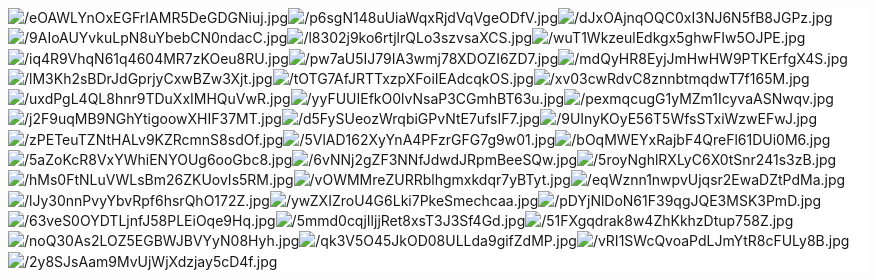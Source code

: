<img src="https://image.tmdb.org/t/p/original/eOAWLYnOxEGFrIAMR5DeGDGNiuj.jpg" alt="/eOAWLYnOxEGFrIAMR5DeGDGNiuj.jpg" title="/eOAWLYnOxEGFrIAMR5DeGDGNiuj.jpg"><img src="https://image.tmdb.org/t/p/original/p6sgN148uUiaWqxRjdVqVgeODfV.jpg" alt="/p6sgN148uUiaWqxRjdVqVgeODfV.jpg" title="/p6sgN148uUiaWqxRjdVqVgeODfV.jpg"><img src="https://image.tmdb.org/t/p/original/dJxOAjnqOQC0xI3NJ6N5fB8JGPz.jpg" alt="/dJxOAjnqOQC0xI3NJ6N5fB8JGPz.jpg" title="/dJxOAjnqOQC0xI3NJ6N5fB8JGPz.jpg"><img src="https://image.tmdb.org/t/p/original/9AIoAUYvkuLpN8uYbebCN0ndacC.jpg" alt="/9AIoAUYvkuLpN8uYbebCN0ndacC.jpg" title="/9AIoAUYvkuLpN8uYbebCN0ndacC.jpg"><img src="https://image.tmdb.org/t/p/original/l8302j9ko6rtjlrQLo3szvsaXCS.jpg" alt="/l8302j9ko6rtjlrQLo3szvsaXCS.jpg" title="/l8302j9ko6rtjlrQLo3szvsaXCS.jpg"><img src="https://image.tmdb.org/t/p/original/wuT1WkzeulEdkgx5ghwFIw5OJPE.jpg" alt="/wuT1WkzeulEdkgx5ghwFIw5OJPE.jpg" title="/wuT1WkzeulEdkgx5ghwFIw5OJPE.jpg"><img src="https://image.tmdb.org/t/p/original/iq4R9VhqN61q4604MR7zKOeu8RU.jpg" alt="/iq4R9VhqN61q4604MR7zKOeu8RU.jpg" title="/iq4R9VhqN61q4604MR7zKOeu8RU.jpg"><img src="https://image.tmdb.org/t/p/original/pw7aU5IJ79IA3wmj78XDOZI6ZD7.jpg" alt="/pw7aU5IJ79IA3wmj78XDOZI6ZD7.jpg" title="/pw7aU5IJ79IA3wmj78XDOZI6ZD7.jpg"><img src="https://image.tmdb.org/t/p/original/mdQyHR8EyjJmHwHW9PTKErfgX4S.jpg" alt="/mdQyHR8EyjJmHwHW9PTKErfgX4S.jpg" title="/mdQyHR8EyjJmHwHW9PTKErfgX4S.jpg"><img src="https://image.tmdb.org/t/p/original/lM3Kh2sBDrJdGprjyCxwBZw3Xjt.jpg" alt="/lM3Kh2sBDrJdGprjyCxwBZw3Xjt.jpg" title="/lM3Kh2sBDrJdGprjyCxwBZw3Xjt.jpg"><img src="https://image.tmdb.org/t/p/original/tOTG7AfJRTTxzpXFoiIEAdcqkOS.jpg" alt="/tOTG7AfJRTTxzpXFoiIEAdcqkOS.jpg" title="/tOTG7AfJRTTxzpXFoiIEAdcqkOS.jpg"><img src="https://image.tmdb.org/t/p/original/xv03cwRdvC8znnbtmqdwT7f165M.jpg" alt="/xv03cwRdvC8znnbtmqdwT7f165M.jpg" title="/xv03cwRdvC8znnbtmqdwT7f165M.jpg"><img src="https://image.tmdb.org/t/p/original/uxdPgL4QL8hnr9TDuXxIMHQuVwR.jpg" alt="/uxdPgL4QL8hnr9TDuXxIMHQuVwR.jpg" title="/uxdPgL4QL8hnr9TDuXxIMHQuVwR.jpg"><img src="https://image.tmdb.org/t/p/original/yyFUUIEfkO0lvNsaP3CGmhBT63u.jpg" alt="/yyFUUIEfkO0lvNsaP3CGmhBT63u.jpg" title="/yyFUUIEfkO0lvNsaP3CGmhBT63u.jpg"><img src="https://image.tmdb.org/t/p/original/pexmqcugG1yMZm1IcyvaASNwqv.jpg" alt="/pexmqcugG1yMZm1IcyvaASNwqv.jpg" title="/pexmqcugG1yMZm1IcyvaASNwqv.jpg"><img src="https://image.tmdb.org/t/p/original/j2F9uqMB9NGhYtigoowXHIF37MT.jpg" alt="/j2F9uqMB9NGhYtigoowXHIF37MT.jpg" title="/j2F9uqMB9NGhYtigoowXHIF37MT.jpg"><img src="https://image.tmdb.org/t/p/original/d5FySUeozWrqbiGPvNtE7ufsIF7.jpg" alt="/d5FySUeozWrqbiGPvNtE7ufsIF7.jpg" title="/d5FySUeozWrqbiGPvNtE7ufsIF7.jpg"><img src="https://image.tmdb.org/t/p/original/9UInyKOyE56T5WfsSTxiWzwEFwJ.jpg" alt="/9UInyKOyE56T5WfsSTxiWzwEFwJ.jpg" title="/9UInyKOyE56T5WfsSTxiWzwEFwJ.jpg"><img src="https://image.tmdb.org/t/p/original/zPETeuTZNtHALv9KZRcmnS8sdOf.jpg" alt="/zPETeuTZNtHALv9KZRcmnS8sdOf.jpg" title="/zPETeuTZNtHALv9KZRcmnS8sdOf.jpg"><img src="https://image.tmdb.org/t/p/original/5VlAD162XyYnA4PFzrGFG7g9w01.jpg" alt="/5VlAD162XyYnA4PFzrGFG7g9w01.jpg" title="/5VlAD162XyYnA4PFzrGFG7g9w01.jpg"><img src="https://image.tmdb.org/t/p/original/bOqMWEYxRajbF4QreFl61DUi0M6.jpg" alt="/bOqMWEYxRajbF4QreFl61DUi0M6.jpg" title="/bOqMWEYxRajbF4QreFl61DUi0M6.jpg"><img src="https://image.tmdb.org/t/p/original/5aZoKcR8VxYWhiENYOUg6ooGbc8.jpg" alt="/5aZoKcR8VxYWhiENYOUg6ooGbc8.jpg" title="/5aZoKcR8VxYWhiENYOUg6ooGbc8.jpg"><img src="https://image.tmdb.org/t/p/original/6vNNj2gZF3NNfJdwdJRpmBeeSQw.jpg" alt="/6vNNj2gZF3NNfJdwdJRpmBeeSQw.jpg" title="/6vNNj2gZF3NNfJdwdJRpmBeeSQw.jpg"><img src="https://image.tmdb.org/t/p/original/5royNghlRXLyC6X0tSnr241s3zB.jpg" alt="/5royNghlRXLyC6X0tSnr241s3zB.jpg" title="/5royNghlRXLyC6X0tSnr241s3zB.jpg"><img src="https://image.tmdb.org/t/p/original/hMs0FtNLuVWLsBm26ZKUovIs5RM.jpg" alt="/hMs0FtNLuVWLsBm26ZKUovIs5RM.jpg" title="/hMs0FtNLuVWLsBm26ZKUovIs5RM.jpg"><img src="https://image.tmdb.org/t/p/original/vOWMMreZURRblhgmxkdqr7yBTyt.jpg" alt="/vOWMMreZURRblhgmxkdqr7yBTyt.jpg" title="/vOWMMreZURRblhgmxkdqr7yBTyt.jpg"><img src="https://image.tmdb.org/t/p/original/eqWznn1nwpvUjqsr2EwaDZtPdMa.jpg" alt="/eqWznn1nwpvUjqsr2EwaDZtPdMa.jpg" title="/eqWznn1nwpvUjqsr2EwaDZtPdMa.jpg"><img src="https://image.tmdb.org/t/p/original/lJy30nnPvyYbvRpf6hsrQhO172Z.jpg" alt="/lJy30nnPvyYbvRpf6hsrQhO172Z.jpg" title="/lJy30nnPvyYbvRpf6hsrQhO172Z.jpg"><img src="https://image.tmdb.org/t/p/original/ywZXIZroU4G6Lki7PkeSmechcaa.jpg" alt="/ywZXIZroU4G6Lki7PkeSmechcaa.jpg" title="/ywZXIZroU4G6Lki7PkeSmechcaa.jpg"><img src="https://image.tmdb.org/t/p/original/pDYjNlDoN61F39qgJQE3MSK3PmD.jpg" alt="/pDYjNlDoN61F39qgJQE3MSK3PmD.jpg" title="/pDYjNlDoN61F39qgJQE3MSK3PmD.jpg"><img src="https://image.tmdb.org/t/p/original/63veS0OYDTLjnfJ58PLEiOqe9Hq.jpg" alt="/63veS0OYDTLjnfJ58PLEiOqe9Hq.jpg" title="/63veS0OYDTLjnfJ58PLEiOqe9Hq.jpg"><img src="https://image.tmdb.org/t/p/original/5mmd0cqjIljjRet8xsT3J3Sf4Gd.jpg" alt="/5mmd0cqjIljjRet8xsT3J3Sf4Gd.jpg" title="/5mmd0cqjIljjRet8xsT3J3Sf4Gd.jpg"><img src="https://image.tmdb.org/t/p/original/51FXgqdrak8w4ZhKkhzDtup758Z.jpg" alt="/51FXgqdrak8w4ZhKkhzDtup758Z.jpg" title="/51FXgqdrak8w4ZhKkhzDtup758Z.jpg"><img src="https://image.tmdb.org/t/p/original/noQ30As2LOZ5EGBWJBVYyN08Hyh.jpg" alt="/noQ30As2LOZ5EGBWJBVYyN08Hyh.jpg" title="/noQ30As2LOZ5EGBWJBVYyN08Hyh.jpg"><img src="https://image.tmdb.org/t/p/original/qk3V5O45JkOD08ULLda9gifZdMP.jpg" alt="/qk3V5O45JkOD08ULLda9gifZdMP.jpg" title="/qk3V5O45JkOD08ULLda9gifZdMP.jpg"><img src="https://image.tmdb.org/t/p/original/vRI1SWcQvoaPdLJmYtR8cFULy8B.jpg" alt="/vRI1SWcQvoaPdLJmYtR8cFULy8B.jpg" title="/vRI1SWcQvoaPdLJmYtR8cFULy8B.jpg"><img src="https://image.tmdb.org/t/p/original/2y8SJsAam9MvUjWjXdzjay5cD4f.jpg" alt="/2y8SJsAam9MvUjWjXdzjay5cD4f.jpg" title="/2y8SJsAam9MvUjWjXdzjay5cD4f.jpg">